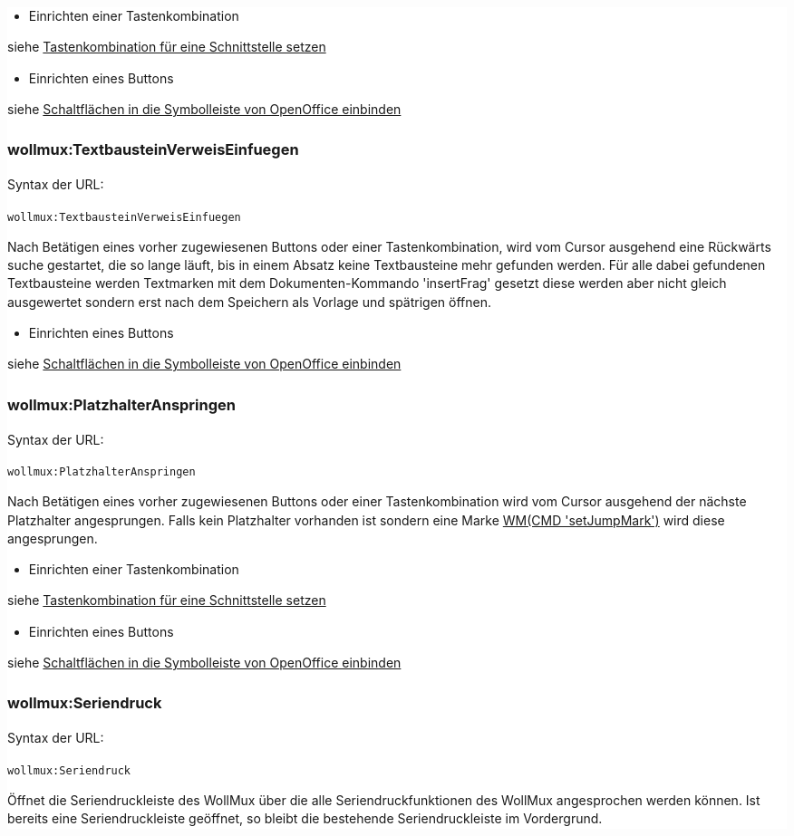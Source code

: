 - Einrichten einer Tastenkombination

siehe [Tastenkombination für eine Schnittstelle setzen](#tastenkombination-für-eine-schnittstelle-setzen)

- Einrichten eines Buttons

siehe [Schaltflächen in die Symbolleiste von OpenOffice einbinden](#zusätzliche-schaltflächen-in-die-symbolleiste-von-openoffice-einbinden)

### wollmux:TextbausteinVerweisEinfuegen

Syntax der URL:

`wollmux:TextbausteinVerweisEinfuegen`

Nach Betätigen eines vorher zugewiesenen Buttons oder einer
Tastenkombination, wird vom Cursor ausgehend eine Rückwärts suche
gestartet, die so lange läuft, bis in einem Absatz keine Textbausteine
mehr gefunden werden. Für alle dabei gefundenen Textbausteine werden
Textmarken mit dem Dokumenten-Kommando 'insertFrag' gesetzt diese werden
aber nicht gleich ausgewertet sondern erst nach dem Speichern als
Vorlage und spätrigen öffnen.

- Einrichten eines Buttons

siehe [Schaltflächen in die Symbolleiste von OpenOffice einbinden](#zusätzliche-schaltflächen-in-die-symbolleiste-von-openoffice-einbinden)

### wollmux:PlatzhalterAnspringen

Syntax der URL:

`wollmux:PlatzhalterAnspringen`

Nach Betätigen eines vorher zugewiesenen Buttons oder einer
Tastenkombination wird vom Cursor ausgehend der nächste Platzhalter
angesprungen. Falls kein Platzhalter vorhanden ist sondern eine Marke
[WM(CMD 'setJumpMark')](Dokumentkommandos_des_WollMux.md#das-kommando-setjumpmark)
wird diese angesprungen.

- Einrichten einer Tastenkombination

siehe [Tastenkombination für eine Schnittstelle setzen](#tastenkombination-für-eine-schnittstelle-setzen)

- Einrichten eines Buttons

siehe [Schaltflächen in die Symbolleiste von OpenOffice einbinden](#zusätzliche-schaltflächen-in-die-symbolleiste-von-openoffice-einbinden)

### wollmux:Seriendruck

Syntax der URL:

`wollmux:Seriendruck`

Öffnet die Seriendruckleiste des WollMux über die alle
Seriendruckfunktionen des WollMux angesprochen werden können. Ist
bereits eine Seriendruckleiste geöffnet, so bleibt die bestehende
Seriendruckleiste im Vordergrund.
